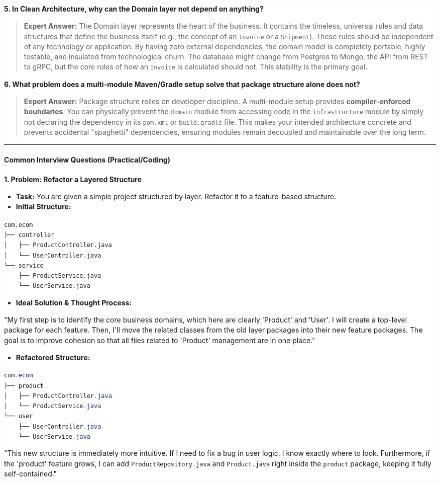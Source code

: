 **5. In Clean Architecture, why can the Domain layer not depend on anything?**
> **Expert Answer:** The Domain layer represents the heart of the business. It contains the timeless, universal rules and data structures that define the business itself (e.g., the concept of an `Invoice` or a `Shipment`). These rules should be independent of any technology or application. By having zero external dependencies, the domain model is completely portable, highly testable, and insulated from technological churn. The database might change from Postgres to Mongo, the API from REST to gRPC, but the core rules of how an `Invoice` is calculated should not. This stability is the primary goal.

**6. What problem does a multi-module Maven/Gradle setup solve that package structure alone does not?**
> **Expert Answer:** Package structure relies on developer discipline. A multi-module setup provides **compiler-enforced boundaries**. You can physically prevent the `domain` module from accessing code in the `infrastructure` module by simply not declaring the dependency in its `pom.xml` or `build.gradle` file. This makes your intended architecture concrete and prevents accidental "spaghetti" dependencies, ensuring modules remain decoupled and maintainable over the long term.

***

#### **Common Interview Questions (Practical/Coding)**

**1. Problem: Refactor a Layered Structure**

* **Task:** You are given a simple project structured by layer. Refactor it to a feature-based structure.
* **Initial Structure:**

```
com.ecom
├── controller
│   ├── ProductController.java
│   └── UserController.java
└── service
    ├── ProductService.java
    └── UserService.java
```

* **Ideal Solution \& Thought Process:**

"My first step is to identify the core business domains, which here are clearly 'Product' and 'User'. I will create a top-level package for each feature. Then, I'll move the related classes from the old layer packages into their new feature packages. The goal is to improve cohesion so that all files related to 'Product' management are in one place."
* **Refactored Structure:**

```java
com.ecom
├── product
│   ├── ProductController.java
│   └── ProductService.java
└── user
    ├── UserController.java
    └── UserService.java
```

"This new structure is immediately more intuitive. If I need to fix a bug in user logic, I know exactly where to look. Furthermore, if the 'product' feature grows, I can add `ProductRepository.java` and `Product.java` right inside the `product` package, keeping it fully self-contained."
